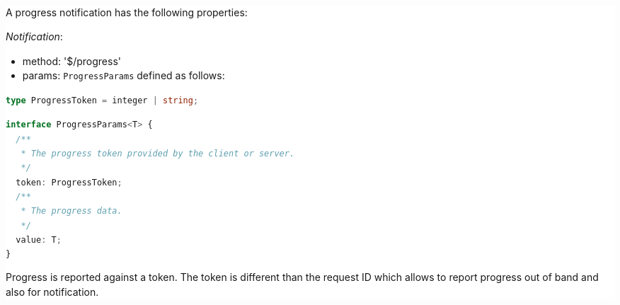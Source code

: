 A progress notification has the following properties:

_Notification_:

- method: '$/progress'
- params: `ProgressParams` defined as follows:

```typescript
type ProgressToken = integer | string;
```

```typescript
interface ProgressParams<T> {
  /**
   * The progress token provided by the client or server.
   */
  token: ProgressToken;
  /**
   * The progress data.
   */
  value: T;
}
```

Progress is reported against a token. The token is different than the request ID which allows to report progress out of band and also for notification.
